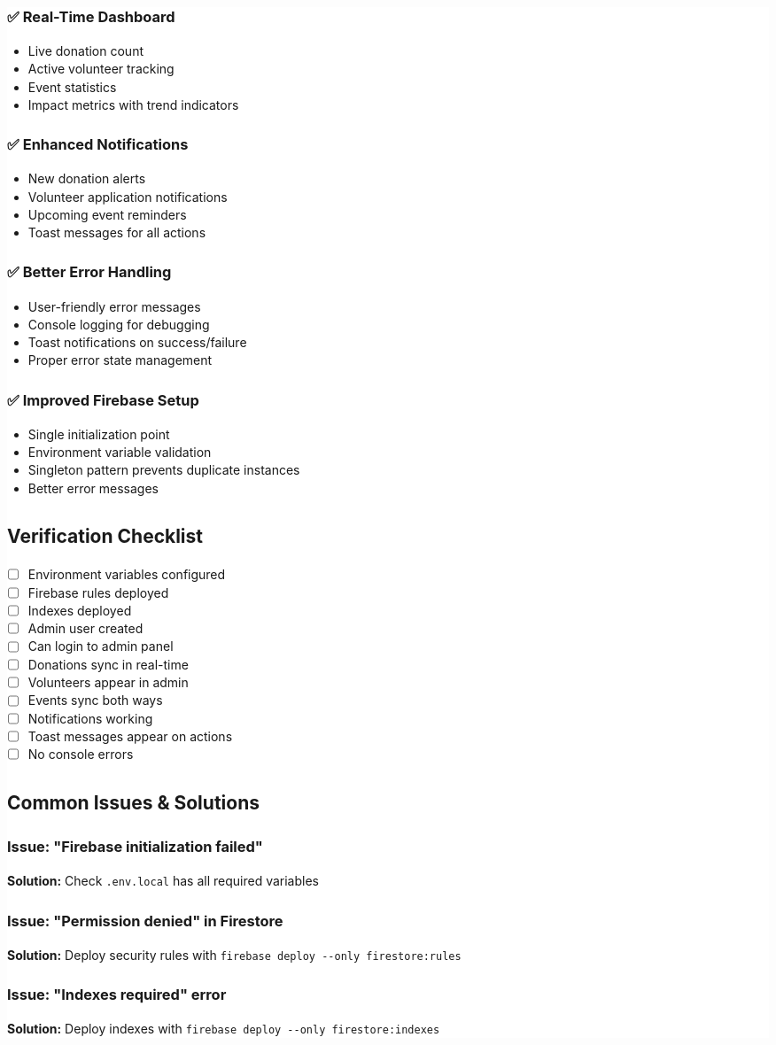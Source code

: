 ### ✅ Real-Time Dashboard
- Live donation count
- Active volunteer tracking
- Event statistics
- Impact metrics with trend indicators

### ✅ Enhanced Notifications
- New donation alerts
- Volunteer application notifications
- Upcoming event reminders
- Toast messages for all actions

### ✅ Better Error Handling
- User-friendly error messages
- Console logging for debugging
- Toast notifications on success/failure
- Proper error state management

### ✅ Improved Firebase Setup
- Single initialization point
- Environment variable validation
- Singleton pattern prevents duplicate instances
- Better error messages

## Verification Checklist

- [ ] Environment variables configured
- [ ] Firebase rules deployed
- [ ] Indexes deployed
- [ ] Admin user created
- [ ] Can login to admin panel
- [ ] Donations sync in real-time
- [ ] Volunteers appear in admin
- [ ] Events sync both ways
- [ ] Notifications working
- [ ] Toast messages appear on actions
- [ ] No console errors

## Common Issues & Solutions

### Issue: "Firebase initialization failed"
**Solution:** Check `.env.local` has all required variables

### Issue: "Permission denied" in Firestore
**Solution:** Deploy security rules with `firebase deploy --only firestore:rules`

### Issue: "Indexes required" error
**Solution:** Deploy indexes with `firebase deploy --only firestore:indexes`

